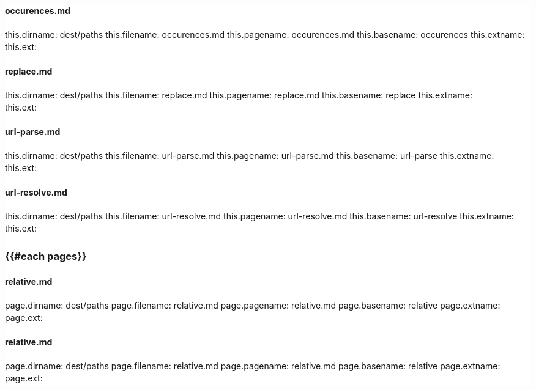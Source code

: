 #### occurences.md
this.dirname:  dest/paths
this.filename: occurences.md
this.pagename: occurences.md
this.basename: occurences
this.extname:  
this.ext:      

#### replace.md
this.dirname:  dest/paths
this.filename: replace.md
this.pagename: replace.md
this.basename: replace
this.extname:  
this.ext:      

#### url-parse.md
this.dirname:  dest/paths
this.filename: url-parse.md
this.pagename: url-parse.md
this.basename: url-parse
this.extname:  
this.ext:      

#### url-resolve.md
this.dirname:  dest/paths
this.filename: url-resolve.md
this.pagename: url-resolve.md
this.basename: url-resolve
this.extname:  
this.ext:      



### {{#each pages}}

#### relative.md
page.dirname:  dest/paths
page.filename: relative.md
page.pagename: relative.md
page.basename: relative
page.extname:  
page.ext:      

#### relative.md
page.dirname:  dest/paths
page.filename: relative.md
page.pagename: relative.md
page.basename: relative
page.extname:  
page.ext:      
